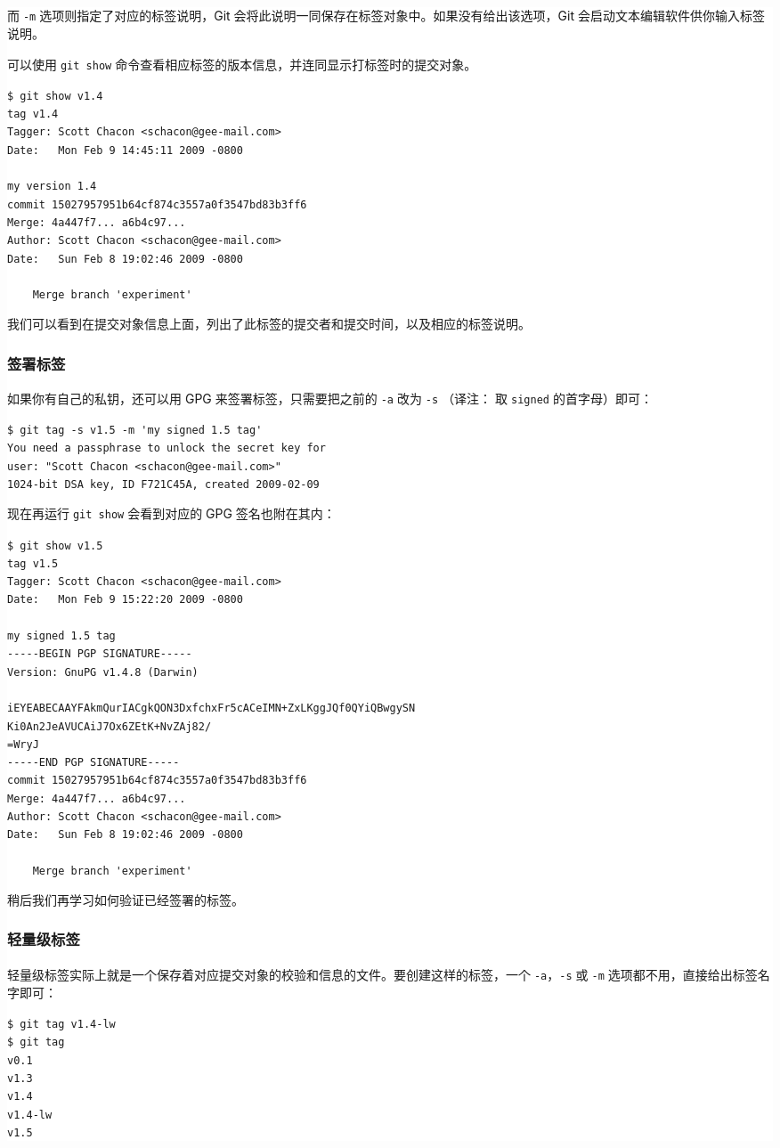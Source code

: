 而 `-m` 选项则指定了对应的标签说明，Git 会将此说明一同保存在标签对象中。如果没有给出该选项，Git 会启动文本编辑软件供你输入标签说明。

可以使用 `git show` 命令查看相应标签的版本信息，并连同显示打标签时的提交对象。

	$ git show v1.4
	tag v1.4
	Tagger: Scott Chacon <schacon@gee-mail.com>
	Date:   Mon Feb 9 14:45:11 2009 -0800

	my version 1.4
	commit 15027957951b64cf874c3557a0f3547bd83b3ff6
	Merge: 4a447f7... a6b4c97...
	Author: Scott Chacon <schacon@gee-mail.com>
	Date:   Sun Feb 8 19:02:46 2009 -0800

	    Merge branch 'experiment'

我们可以看到在提交对象信息上面，列出了此标签的提交者和提交时间，以及相应的标签说明。

### 签署标签 ###

如果你有自己的私钥，还可以用 GPG 来签署标签，只需要把之前的 `-a` 改为 `-s` （译注： 取 `signed` 的首字母）即可：

	$ git tag -s v1.5 -m 'my signed 1.5 tag'
	You need a passphrase to unlock the secret key for
	user: "Scott Chacon <schacon@gee-mail.com>"
	1024-bit DSA key, ID F721C45A, created 2009-02-09

现在再运行 `git show` 会看到对应的 GPG 签名也附在其内：

	$ git show v1.5
	tag v1.5
	Tagger: Scott Chacon <schacon@gee-mail.com>
	Date:   Mon Feb 9 15:22:20 2009 -0800

	my signed 1.5 tag
	-----BEGIN PGP SIGNATURE-----
	Version: GnuPG v1.4.8 (Darwin)

	iEYEABECAAYFAkmQurIACgkQON3DxfchxFr5cACeIMN+ZxLKggJQf0QYiQBwgySN
	Ki0An2JeAVUCAiJ7Ox6ZEtK+NvZAj82/
	=WryJ
	-----END PGP SIGNATURE-----
	commit 15027957951b64cf874c3557a0f3547bd83b3ff6
	Merge: 4a447f7... a6b4c97...
	Author: Scott Chacon <schacon@gee-mail.com>
	Date:   Sun Feb 8 19:02:46 2009 -0800

	    Merge branch 'experiment'

稍后我们再学习如何验证已经签署的标签。

### 轻量级标签 ###

轻量级标签实际上就是一个保存着对应提交对象的校验和信息的文件。要创建这样的标签，一个 `-a`，`-s` 或 `-m` 选项都不用，直接给出标签名字即可：

	$ git tag v1.4-lw
	$ git tag
	v0.1
	v1.3
	v1.4
	v1.4-lw
	v1.5
